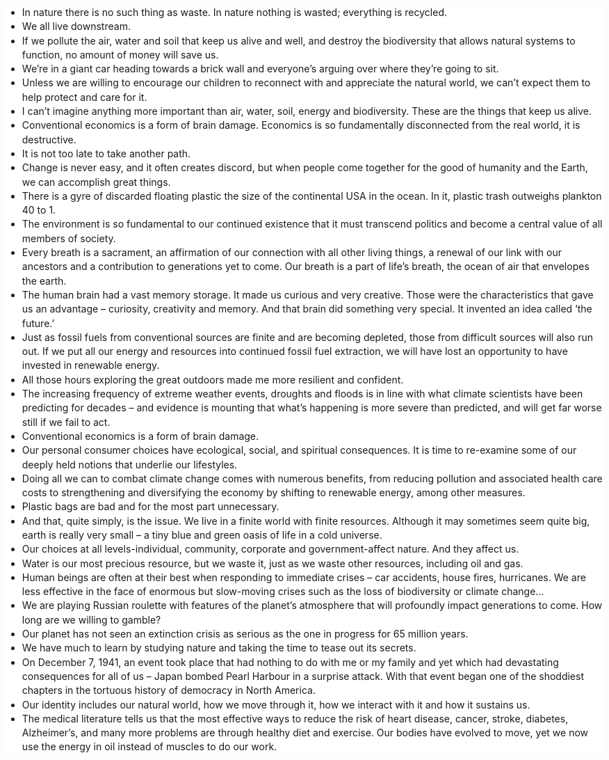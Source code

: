  - In nature there is no such thing as waste. In nature nothing is wasted; everything is recycled.
 - We all live downstream.
 - If we pollute the air, water and soil that keep us alive and well, and destroy the biodiversity that allows natural systems to function, no amount of money will save us.
 - We’re in a giant car heading towards a brick wall and everyone’s arguing over where they’re going to sit.
 - Unless we are willing to encourage our children to reconnect with and appreciate the natural world, we can’t expect them to help protect and care for it.
 - I can’t imagine anything more important than air, water, soil, energy and biodiversity. These are the things that keep us alive.
 - Conventional economics is a form of brain damage. Economics is so fundamentally disconnected from the real world, it is destructive.
 - It is not too late to take another path.
 - Change is never easy, and it often creates discord, but when people come together for the good of humanity and the Earth, we can accomplish great things.
 - There is a gyre of discarded floating plastic the size of the continental USA in the ocean. In it, plastic trash outweighs plankton 40 to 1.
 - The environment is so fundamental to our continued existence that it must transcend politics and become a central value of all members of society.
 - Every breath is a sacrament, an affirmation of our connection with all other living things, a renewal of our link with our ancestors and a contribution to generations yet to come. Our breath is a part of life’s breath, the ocean of air that envelopes the earth.
 - The human brain had a vast memory storage. It made us curious and very creative. Those were the characteristics that gave us an advantage – curiosity, creativity and memory. And that brain did something very special. It invented an idea called ‘the future.’
 - Just as fossil fuels from conventional sources are finite and are becoming depleted, those from difficult sources will also run out. If we put all our energy and resources into continued fossil fuel extraction, we will have lost an opportunity to have invested in renewable energy.
 - All those hours exploring the great outdoors made me more resilient and confident.
 - The increasing frequency of extreme weather events, droughts and floods is in line with what climate scientists have been predicting for decades – and evidence is mounting that what’s happening is more severe than predicted, and will get far worse still if we fail to act.
 - Conventional economics is a form of brain damage.
 - Our personal consumer choices have ecological, social, and spiritual consequences. It is time to re-examine some of our deeply held notions that underlie our lifestyles.
 - Doing all we can to combat climate change comes with numerous benefits, from reducing pollution and associated health care costs to strengthening and diversifying the economy by shifting to renewable energy, among other measures.
 - Plastic bags are bad and for the most part unnecessary.
 - And that, quite simply, is the issue. We live in a finite world with finite resources. Although it may sometimes seem quite big, earth is really very small – a tiny blue and green oasis of life in a cold universe.
 - Our choices at all levels-individual, community, corporate and government-affect nature. And they affect us.
 - Water is our most precious resource, but we waste it, just as we waste other resources, including oil and gas.
 - Human beings are often at their best when responding to immediate crises – car accidents, house fires, hurricanes. We are less effective in the face of enormous but slow-moving crises such as the loss of biodiversity or climate change...
 - We are playing Russian roulette with features of the planet’s atmosphere that will profoundly impact generations to come. How long are we willing to gamble?
 - Our planet has not seen an extinction crisis as serious as the one in progress for 65 million years.
 - We have much to learn by studying nature and taking the time to tease out its secrets.
 - On December 7, 1941, an event took place that had nothing to do with me or my family and yet which had devastating consequences for all of us – Japan bombed Pearl Harbour in a surprise attack. With that event began one of the shoddiest chapters in the tortuous history of democracy in North America.
 - Our identity includes our natural world, how we move through it, how we interact with it and how it sustains us.
 - The medical literature tells us that the most effective ways to reduce the risk of heart disease, cancer, stroke, diabetes, Alzheimer’s, and many more problems are through healthy diet and exercise. Our bodies have evolved to move, yet we now use the energy in oil instead of muscles to do our work.